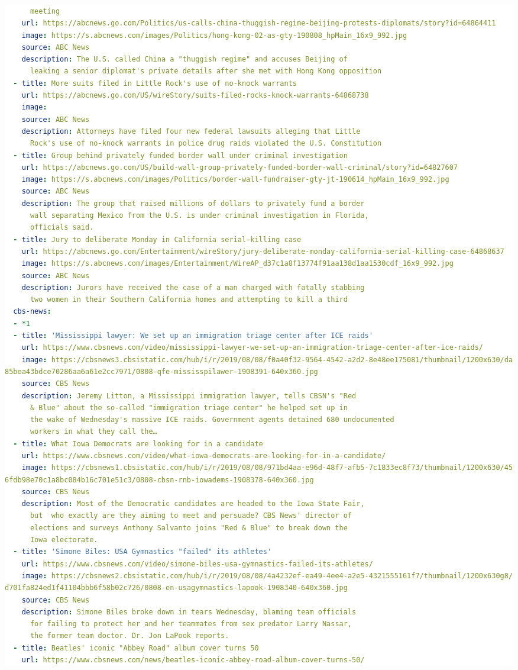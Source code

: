 ```yaml
      meeting
    url: https://abcnews.go.com/Politics/us-calls-china-thuggish-regime-beijing-protests-diplomats/story?id=64864411
    image: https://s.abcnews.com/images/Politics/hong-kong-02-as-gty-190808_hpMain_16x9_992.jpg
    source: ABC News
    description: The U.S. called China a "thuggish regime" and accuses Beijing of
      leaking a senior diplomat's private details after she met with Hong Kong opposition
  - title: More suits filed in Little Rock's use of no-knock warrants
    url: https://abcnews.go.com/US/wireStory/suits-filed-rocks-knock-warrants-64868738
    image: 
    source: ABC News
    description: Attorneys have filed four new federal lawsuits alleging that Little
      Rock's use of no-knock warrants in police drug raids violated the U.S. Constitution
  - title: Group behind privately funded border wall under criminal investigation
    url: https://abcnews.go.com/US/build-wall-group-privately-funded-border-wall-criminal/story?id=64827607
    image: https://s.abcnews.com/images/Politics/border-wall-fundraiser-gty-jt-190614_hpMain_16x9_992.jpg
    source: ABC News
    description: The group that raised millions of dollars to privately fund a border
      wall separating Mexico from the U.S. is under criminal investigation in Florida,
      officials said.
  - title: Jury to deliberate Monday in California serial-killing case
    url: https://abcnews.go.com/Entertainment/wireStory/jury-deliberate-monday-california-serial-killing-case-64868637
    image: https://s.abcnews.com/images/Entertainment/WireAP_d37c1a8f13774f91aa138d1aa1530cdf_16x9_992.jpg
    source: ABC News
    description: Jurors have received the case of a man charged with fatally stabbing
      two women in their Southern California homes and attempting to kill a third
  cbs-news:
  - *1
  - title: 'Mississippi lawyer: We set up an immigration triage center after ICE raids'
    url: https://www.cbsnews.com/video/mississippi-lawyer-we-set-up-an-immigration-triage-center-after-ice-raids/
    image: https://cbsnews3.cbsistatic.com/hub/i/r/2019/08/08/f0a40f32-9564-4542-a2d2-8e48ee175081/thumbnail/1200x630/da85bea43bdce70286aa6a61e2cc7971/0808-qfe-mississpilawer-1908391-640x360.jpg
    source: CBS News
    description: Jeremy Litton, a Mississippi immigration lawyer, tells CBSN's "Red
      & Blue" about the so-called "immigration triage center" he helped set up in
      the wake of Wednesday's massive ICE raids. Government agents detained 680 undocumented
      workers in what they call the…
  - title: What Iowa Democrats are looking for in a candidate
    url: https://www.cbsnews.com/video/what-iowa-democrats-are-looking-for-in-a-candidate/
    image: https://cbsnews1.cbsistatic.com/hub/i/r/2019/08/08/971bd4aa-e96d-48f7-afb5-7c1833ec8f73/thumbnail/1200x630/456fdb98e70c1a8bc084b16c701e51c3/0808-cbsn-rnb-iowadems-1908378-640x360.jpg
    source: CBS News
    description: Most of the Democratic candidates are headed to the Iowa State Fair,
      but  who exactly are they aiming to meet and persuade? CBS News' director of
      elections and surveys Anthony Salvanto joins "Red & Blue" to break down the
      Iowa electorate.
  - title: 'Simone Biles: USA Gymnastics "failed" its athletes'
    url: https://www.cbsnews.com/video/simone-biles-usa-gymnastics-failed-its-athletes/
    image: https://cbsnews2.cbsistatic.com/hub/i/r/2019/08/08/4a4232ef-ea49-4ee4-a2e5-4321555161f7/thumbnail/1200x630g8/d701fa824ed1f41104bbb6f58b02c726/0808-en-usagymnastics-lapook-1908340-640x360.jpg
    source: CBS News
    description: Simone Biles broke down in tears Wednesday, blaming team officials
      for failing to protect her and her teammates from sex predator Larry Nassar,
      the former team doctor. Dr. Jon LaPook reports.
  - title: Beatles' iconic "Abbey Road" album cover turns 50
    url: https://www.cbsnews.com/news/beatles-iconic-abbey-road-album-cover-turns-50/
```